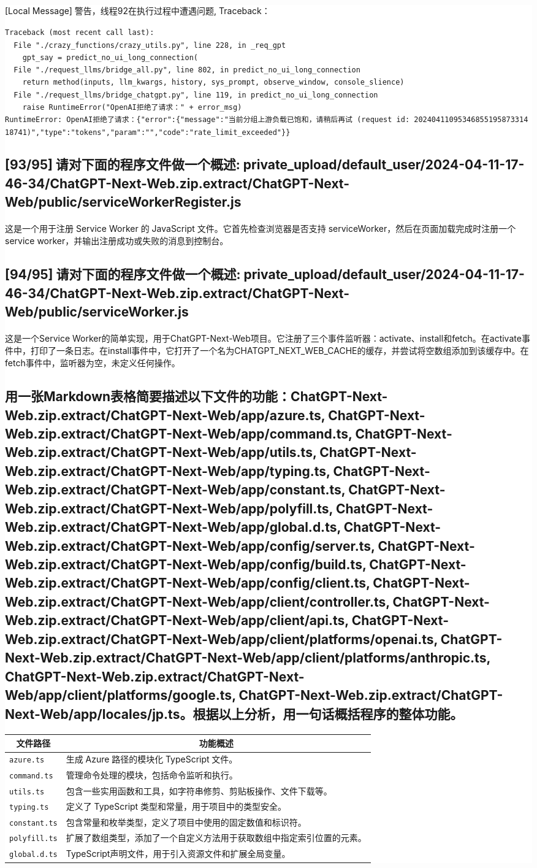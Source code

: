 [Local Message] 警告，线程92在执行过程中遭遇问题, Traceback：

```
Traceback (most recent call last):
  File "./crazy_functions/crazy_utils.py", line 228, in _req_gpt
    gpt_say = predict_no_ui_long_connection(
  File "./request_llms/bridge_all.py", line 802, in predict_no_ui_long_connection
    return method(inputs, llm_kwargs, history, sys_prompt, observe_window, console_slience)
  File "./request_llms/bridge_chatgpt.py", line 119, in predict_no_ui_long_connection
    raise RuntimeError("OpenAI拒绝了请求：" + error_msg)
RuntimeError: OpenAI拒绝了请求：{"error":{"message":"当前分组上游负载已饱和，请稍后再试 (request id: 2024041109534685519587331418741)","type":"tokens","param":"","code":"rate_limit_exceeded"}}
```



## [93/95] 请对下面的程序文件做一个概述: private_upload/default_user/2024-04-11-17-46-34/ChatGPT-Next-Web.zip.extract/ChatGPT-Next-Web/public/serviceWorkerRegister.js

这是一个用于注册 Service Worker 的 JavaScript 文件。它首先检查浏览器是否支持 serviceWorker，然后在页面加载完成时注册一个 service worker，并输出注册成功或失败的消息到控制台。

## [94/95] 请对下面的程序文件做一个概述: private_upload/default_user/2024-04-11-17-46-34/ChatGPT-Next-Web.zip.extract/ChatGPT-Next-Web/public/serviceWorker.js

这是一个Service Worker的简单实现，用于ChatGPT-Next-Web项目。它注册了三个事件监听器：activate、install和fetch。在activate事件中，打印了一条日志。在install事件中，它打开了一个名为CHATGPT_NEXT_WEB_CACHE的缓存，并尝试将空数组添加到该缓存中。在fetch事件中，监听器为空，未定义任何操作。

## 用一张Markdown表格简要描述以下文件的功能：ChatGPT-Next-Web.zip.extract/ChatGPT-Next-Web/app/azure.ts, ChatGPT-Next-Web.zip.extract/ChatGPT-Next-Web/app/command.ts, ChatGPT-Next-Web.zip.extract/ChatGPT-Next-Web/app/utils.ts, ChatGPT-Next-Web.zip.extract/ChatGPT-Next-Web/app/typing.ts, ChatGPT-Next-Web.zip.extract/ChatGPT-Next-Web/app/constant.ts, ChatGPT-Next-Web.zip.extract/ChatGPT-Next-Web/app/polyfill.ts, ChatGPT-Next-Web.zip.extract/ChatGPT-Next-Web/app/global.d.ts, ChatGPT-Next-Web.zip.extract/ChatGPT-Next-Web/app/config/server.ts, ChatGPT-Next-Web.zip.extract/ChatGPT-Next-Web/app/config/build.ts, ChatGPT-Next-Web.zip.extract/ChatGPT-Next-Web/app/config/client.ts, ChatGPT-Next-Web.zip.extract/ChatGPT-Next-Web/app/client/controller.ts, ChatGPT-Next-Web.zip.extract/ChatGPT-Next-Web/app/client/api.ts, ChatGPT-Next-Web.zip.extract/ChatGPT-Next-Web/app/client/platforms/openai.ts, ChatGPT-Next-Web.zip.extract/ChatGPT-Next-Web/app/client/platforms/anthropic.ts, ChatGPT-Next-Web.zip.extract/ChatGPT-Next-Web/app/client/platforms/google.ts, ChatGPT-Next-Web.zip.extract/ChatGPT-Next-Web/app/locales/jp.ts。根据以上分析，用一句话概括程序的整体功能。

| 文件路径                                                    | 功能概述                                       |
| --------------------------------------------------------- | -------------------------------------------- |
| `azure.ts`                                                 | 生成 Azure 路径的模块化 TypeScript 文件。                  |
| `command.ts`                                               | 管理命令处理的模块，包括命令监听和执行。                      |
| `utils.ts`                                                 | 包含一些实用函数和工具，如字符串修剪、剪贴板操作、文件下载等。         |
| `typing.ts`                                                | 定义了 TypeScript 类型和常量，用于项目中的类型安全。                  |
| `constant.ts`                                              | 包含常量和枚举类型，定义了项目中使用的固定数值和标识符。               |
| `polyfill.ts`                                              | 扩展了数组类型，添加了一个自定义方法用于获取数组中指定索引位置的元素。         |
| `global.d.ts`                                              | TypeScript声明文件，用于引入资源文件和扩展全局变量。               |